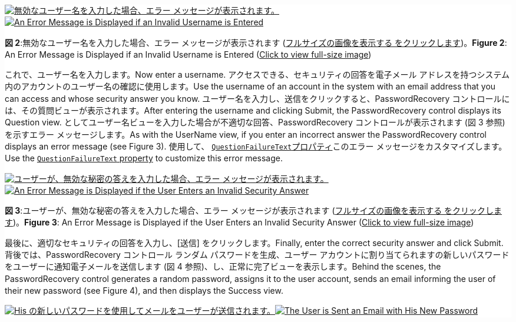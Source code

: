 <span data-ttu-id="1fbef-172">[![無効なユーザー名を入力した場合、エラー メッセージが表示されます。](recovering-and-changing-passwords-cs/_static/image5.png)](recovering-and-changing-passwords-cs/_static/image4.png)</span><span class="sxs-lookup"><span data-stu-id="1fbef-172">[![An Error Message is Displayed if an Invalid Username is Entered](recovering-and-changing-passwords-cs/_static/image5.png)](recovering-and-changing-passwords-cs/_static/image4.png)</span></span>

<span data-ttu-id="1fbef-173">**図 2**:無効なユーザー名を入力した場合、エラー メッセージが表示されます ([フルサイズの画像を表示する をクリックします](recovering-and-changing-passwords-cs/_static/image6.png))。</span><span class="sxs-lookup"><span data-stu-id="1fbef-173">**Figure 2**: An Error Message is Displayed if an Invalid Username is Entered  ([Click to view full-size image](recovering-and-changing-passwords-cs/_static/image6.png))</span></span>

<span data-ttu-id="1fbef-174">これで、ユーザー名を入力します。</span><span class="sxs-lookup"><span data-stu-id="1fbef-174">Now enter a username.</span></span> <span data-ttu-id="1fbef-175">アクセスできる、セキュリティの回答を電子メール アドレスを持つシステム内のアカウントのユーザー名の確認に使用します。</span><span class="sxs-lookup"><span data-stu-id="1fbef-175">Use the username of an account in the system with an email address that you can access and whose security answer you know.</span></span> <span data-ttu-id="1fbef-176">ユーザー名を入力し、送信をクリックすると、PasswordRecovery コントロールには、その質問ビューが表示されます。</span><span class="sxs-lookup"><span data-stu-id="1fbef-176">After entering the username and clicking Submit, the PasswordRecovery control displays its Question view.</span></span> <span data-ttu-id="1fbef-177">としてユーザー名ビューを入力した場合が不適切な回答、PasswordRecovery コントロールが表示されます (図 3 参照) を示すエラー メッセージします。</span><span class="sxs-lookup"><span data-stu-id="1fbef-177">As with the UserName view, if you enter an incorrect answer the PasswordRecovery control displays an error message (see Figure 3).</span></span> <span data-ttu-id="1fbef-178">使用して、 [ `QuestionFailureText`プロパティ](https://msdn.microsoft.com/library/system.web.ui.webcontrols.passwordrecovery.questionfailuretext.aspx)このエラー メッセージをカスタマイズします。</span><span class="sxs-lookup"><span data-stu-id="1fbef-178">Use the [`QuestionFailureText` property](https://msdn.microsoft.com/library/system.web.ui.webcontrols.passwordrecovery.questionfailuretext.aspx) to customize this error message.</span></span>

<span data-ttu-id="1fbef-179">[![ユーザーが、無効な秘密の答えを入力した場合、エラー メッセージが表示されます。](recovering-and-changing-passwords-cs/_static/image8.png)](recovering-and-changing-passwords-cs/_static/image7.png)</span><span class="sxs-lookup"><span data-stu-id="1fbef-179">[![An Error Message is Displayed if the User Enters an Invalid Security Answer](recovering-and-changing-passwords-cs/_static/image8.png)](recovering-and-changing-passwords-cs/_static/image7.png)</span></span>

<span data-ttu-id="1fbef-180">**図 3**:ユーザーが、無効な秘密の答えを入力した場合、エラー メッセージが表示されます ([フルサイズの画像を表示する をクリックします](recovering-and-changing-passwords-cs/_static/image9.png))。</span><span class="sxs-lookup"><span data-stu-id="1fbef-180">**Figure 3**: An Error Message is Displayed if the User Enters an Invalid Security Answer  ([Click to view full-size image](recovering-and-changing-passwords-cs/_static/image9.png))</span></span>

<span data-ttu-id="1fbef-181">最後に、適切なセキュリティの回答を入力し、[送信] をクリックします。</span><span class="sxs-lookup"><span data-stu-id="1fbef-181">Finally, enter the correct security answer and click Submit.</span></span> <span data-ttu-id="1fbef-182">背後では、PasswordRecovery コントロール ランダム パスワードを生成、ユーザー アカウントに割り当てられますの新しいパスワードをユーザーに通知電子メールを送信します (図 4 参照)、し、正常に完了ビューを表示します。</span><span class="sxs-lookup"><span data-stu-id="1fbef-182">Behind the scenes, the PasswordRecovery control generates a random password, assigns it to the user account, sends an email informing the user of their new password (see Figure 4), and then displays the Success view.</span></span>

<span data-ttu-id="1fbef-183">[![His の新しいパスワードを使用してメールをユーザーが送信されます。](recovering-and-changing-passwords-cs/_static/image11.png)](recovering-and-changing-passwords-cs/_static/image10.png)</span><span class="sxs-lookup"><span data-stu-id="1fbef-183">[![The User is Sent an Email with His New Password](recovering-and-changing-passwords-cs/_static/image11.png)](recovering-and-changing-passwords-cs/_static/image10.png)</span></span>
